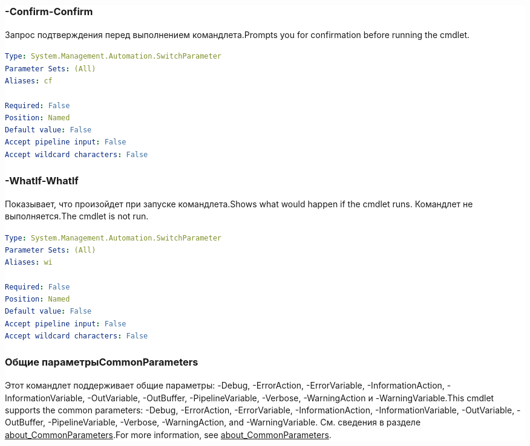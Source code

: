 ### <span data-ttu-id="07398-208">-Confirm</span><span class="sxs-lookup"><span data-stu-id="07398-208">-Confirm</span></span>

<span data-ttu-id="07398-209">Запрос подтверждения перед выполнением командлета.</span><span class="sxs-lookup"><span data-stu-id="07398-209">Prompts you for confirmation before running the cmdlet.</span></span>

```yaml
Type: System.Management.Automation.SwitchParameter
Parameter Sets: (All)
Aliases: cf

Required: False
Position: Named
Default value: False
Accept pipeline input: False
Accept wildcard characters: False
```

### <span data-ttu-id="07398-210">-WhatIf</span><span class="sxs-lookup"><span data-stu-id="07398-210">-WhatIf</span></span>

<span data-ttu-id="07398-211">Показывает, что произойдет при запуске командлета.</span><span class="sxs-lookup"><span data-stu-id="07398-211">Shows what would happen if the cmdlet runs.</span></span> <span data-ttu-id="07398-212">Командлет не выполняется.</span><span class="sxs-lookup"><span data-stu-id="07398-212">The cmdlet is not run.</span></span>

```yaml
Type: System.Management.Automation.SwitchParameter
Parameter Sets: (All)
Aliases: wi

Required: False
Position: Named
Default value: False
Accept pipeline input: False
Accept wildcard characters: False
```

### <span data-ttu-id="07398-213">Общие параметры</span><span class="sxs-lookup"><span data-stu-id="07398-213">CommonParameters</span></span>

<span data-ttu-id="07398-214">Этот командлет поддерживает общие параметры: -Debug, -ErrorAction, -ErrorVariable, -InformationAction, -InformationVariable, -OutVariable, -OutBuffer, -PipelineVariable, -Verbose, -WarningAction и -WarningVariable.</span><span class="sxs-lookup"><span data-stu-id="07398-214">This cmdlet supports the common parameters: -Debug, -ErrorAction, -ErrorVariable, -InformationAction, -InformationVariable, -OutVariable, -OutBuffer, -PipelineVariable, -Verbose, -WarningAction, and -WarningVariable.</span></span> <span data-ttu-id="07398-215">См. сведения в разделе [about_CommonParameters](https://go.microsoft.com/fwlink/?LinkID=113216).</span><span class="sxs-lookup"><span data-stu-id="07398-215">For more information, see [about_CommonParameters](https://go.microsoft.com/fwlink/?LinkID=113216).</span></span>
